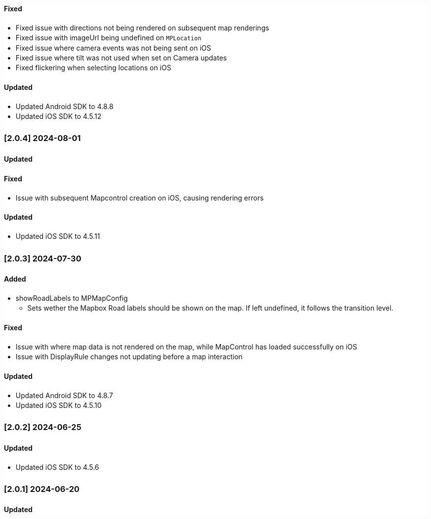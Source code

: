 #### Fixed

* Fixed issue with directions not being rendered on subsequent map renderings
* Fixed issue with imageUrl being undefined on `MPLocation`
* Fixed issue where camera events was not being sent on iOS
* Fixed issue where tilt was not used when set on Camera updates
* Fixed flickering when selecting locations on iOS

#### Updated

* Updated Android SDK to 4.8.8
* Updated iOS SDK to 4.5.12

### \[2.0.4] 2024-08-01

#### Updated

#### Fixed

* Issue with subsequent Mapcontrol creation on iOS, causing rendering errors

#### Updated

* Updated iOS SDK to 4.5.11

### \[2.0.3] 2024-07-30

#### Added

* showRoadLabels to MPMapConfig
  * Sets wether the Mapbox Road labels should be shown on the map. If left undefined, it follows the transition level.

#### Fixed

* Issue with where map data is not rendered on the map, while MapControl has loaded successfully on iOS
* Issue with DisplayRule changes not updating before a map interaction

#### Updated

* Updated Android SDK to 4.8.7
* Updated iOS SDK to 4.5.10

### \[2.0.2] 2024-06-25

#### Updated

* Updated iOS SDK to 4.5.6

### \[2.0.1] 2024-06-20

#### Updated
